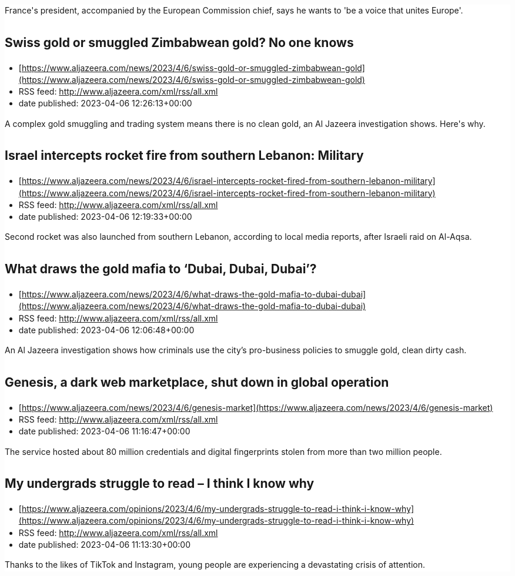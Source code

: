 France&#039;s president, accompanied by the European Commission chief, says he wants to &#039;be a voice that unites Europe&#039;.

## Swiss gold or smuggled Zimbabwean gold? No one knows
 - [https://www.aljazeera.com/news/2023/4/6/swiss-gold-or-smuggled-zimbabwean-gold](https://www.aljazeera.com/news/2023/4/6/swiss-gold-or-smuggled-zimbabwean-gold)
 - RSS feed: http://www.aljazeera.com/xml/rss/all.xml
 - date published: 2023-04-06 12:26:13+00:00

A complex gold smuggling and trading system means there is no clean gold, an Al Jazeera investigation shows. Here&#039;s why.

## Israel intercepts rocket fire from southern Lebanon: Military
 - [https://www.aljazeera.com/news/2023/4/6/israel-intercepts-rocket-fired-from-southern-lebanon-military](https://www.aljazeera.com/news/2023/4/6/israel-intercepts-rocket-fired-from-southern-lebanon-military)
 - RSS feed: http://www.aljazeera.com/xml/rss/all.xml
 - date published: 2023-04-06 12:19:33+00:00

Second rocket was also launched from southern Lebanon, according to local media reports, after Israeli raid on Al-Aqsa.

## What draws the gold mafia to ‘Dubai, Dubai, Dubai’?
 - [https://www.aljazeera.com/news/2023/4/6/what-draws-the-gold-mafia-to-dubai-dubai](https://www.aljazeera.com/news/2023/4/6/what-draws-the-gold-mafia-to-dubai-dubai)
 - RSS feed: http://www.aljazeera.com/xml/rss/all.xml
 - date published: 2023-04-06 12:06:48+00:00

An Al Jazeera investigation shows how criminals use the city’s pro-business policies to smuggle gold, clean dirty cash.

## Genesis, a dark web marketplace, shut down in global operation
 - [https://www.aljazeera.com/news/2023/4/6/genesis-market](https://www.aljazeera.com/news/2023/4/6/genesis-market)
 - RSS feed: http://www.aljazeera.com/xml/rss/all.xml
 - date published: 2023-04-06 11:16:47+00:00

The service hosted about 80 million credentials and digital fingerprints stolen from more than two million people.

## My undergrads struggle to read – I think I know why
 - [https://www.aljazeera.com/opinions/2023/4/6/my-undergrads-struggle-to-read-i-think-i-know-why](https://www.aljazeera.com/opinions/2023/4/6/my-undergrads-struggle-to-read-i-think-i-know-why)
 - RSS feed: http://www.aljazeera.com/xml/rss/all.xml
 - date published: 2023-04-06 11:13:30+00:00

Thanks to the likes of TikTok and Instagram, young people are experiencing a devastating crisis of attention.
